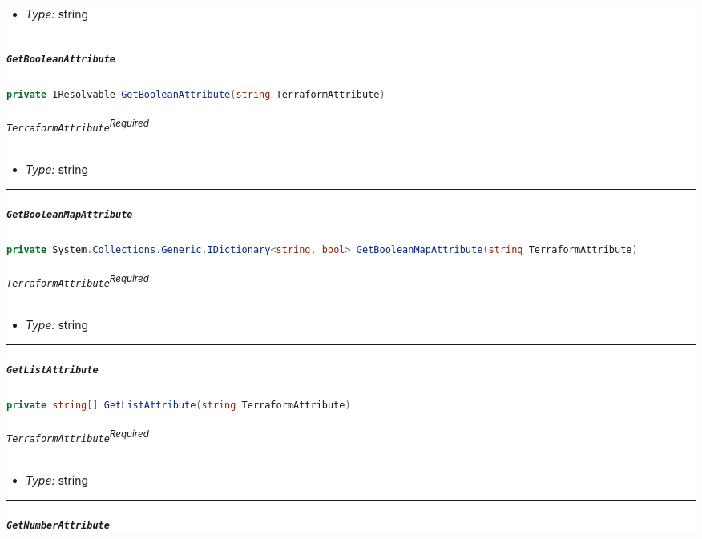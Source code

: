 - *Type:* string

---

##### `GetBooleanAttribute` <a name="GetBooleanAttribute" id="@cdktf/provider-azurerm.videoAnalyzerEdgeModule.VideoAnalyzerEdgeModule.getBooleanAttribute"></a>

```csharp
private IResolvable GetBooleanAttribute(string TerraformAttribute)
```

###### `TerraformAttribute`<sup>Required</sup> <a name="TerraformAttribute" id="@cdktf/provider-azurerm.videoAnalyzerEdgeModule.VideoAnalyzerEdgeModule.getBooleanAttribute.parameter.terraformAttribute"></a>

- *Type:* string

---

##### `GetBooleanMapAttribute` <a name="GetBooleanMapAttribute" id="@cdktf/provider-azurerm.videoAnalyzerEdgeModule.VideoAnalyzerEdgeModule.getBooleanMapAttribute"></a>

```csharp
private System.Collections.Generic.IDictionary<string, bool> GetBooleanMapAttribute(string TerraformAttribute)
```

###### `TerraformAttribute`<sup>Required</sup> <a name="TerraformAttribute" id="@cdktf/provider-azurerm.videoAnalyzerEdgeModule.VideoAnalyzerEdgeModule.getBooleanMapAttribute.parameter.terraformAttribute"></a>

- *Type:* string

---

##### `GetListAttribute` <a name="GetListAttribute" id="@cdktf/provider-azurerm.videoAnalyzerEdgeModule.VideoAnalyzerEdgeModule.getListAttribute"></a>

```csharp
private string[] GetListAttribute(string TerraformAttribute)
```

###### `TerraformAttribute`<sup>Required</sup> <a name="TerraformAttribute" id="@cdktf/provider-azurerm.videoAnalyzerEdgeModule.VideoAnalyzerEdgeModule.getListAttribute.parameter.terraformAttribute"></a>

- *Type:* string

---

##### `GetNumberAttribute` <a name="GetNumberAttribute" id="@cdktf/provider-azurerm.videoAnalyzerEdgeModule.VideoAnalyzerEdgeModule.getNumberAttribute"></a>
